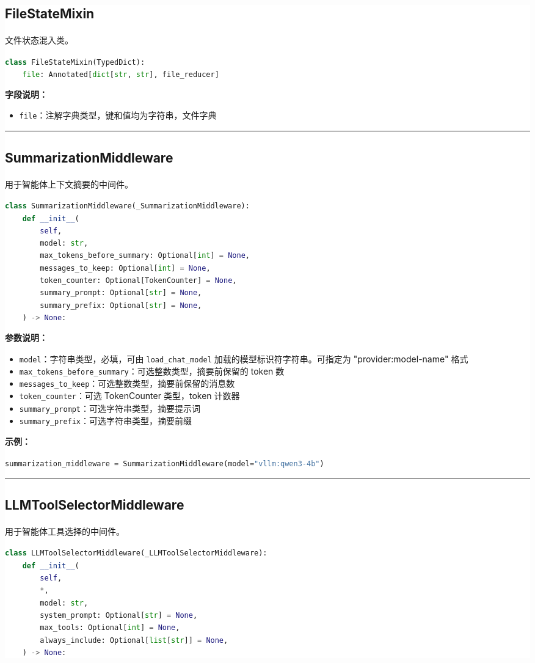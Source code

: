 
## FileStateMixin

文件状态混入类。

```python
class FileStateMixin(TypedDict):
    file: Annotated[dict[str, str], file_reducer]
```

**字段说明：**

- `file`：注解字典类型，键和值均为字符串，文件字典

---

## SummarizationMiddleware

用于智能体上下文摘要的中间件。

```python
class SummarizationMiddleware(_SummarizationMiddleware):
    def __init__(
        self,
        model: str,
        max_tokens_before_summary: Optional[int] = None,
        messages_to_keep: Optional[int] = None,
        token_counter: Optional[TokenCounter] = None,
        summary_prompt: Optional[str] = None,
        summary_prefix: Optional[str] = None,
    ) -> None:
```

**参数说明：**

- `model`：字符串类型，必填，可由 `load_chat_model` 加载的模型标识符字符串。可指定为 "provider:model-name" 格式
- `max_tokens_before_summary`：可选整数类型，摘要前保留的 token 数
- `messages_to_keep`：可选整数类型，摘要前保留的消息数
- `token_counter`：可选 TokenCounter 类型，token 计数器
- `summary_prompt`：可选字符串类型，摘要提示词
- `summary_prefix`：可选字符串类型，摘要前缀

**示例：**

```python
summarization_middleware = SummarizationMiddleware(model="vllm:qwen3-4b")
```

---

## LLMToolSelectorMiddleware

用于智能体工具选择的中间件。

```python
class LLMToolSelectorMiddleware(_LLMToolSelectorMiddleware):
    def __init__(
        self,
        *,
        model: str,
        system_prompt: Optional[str] = None,
        max_tools: Optional[int] = None,
        always_include: Optional[list[str]] = None,
    ) -> None:
```

